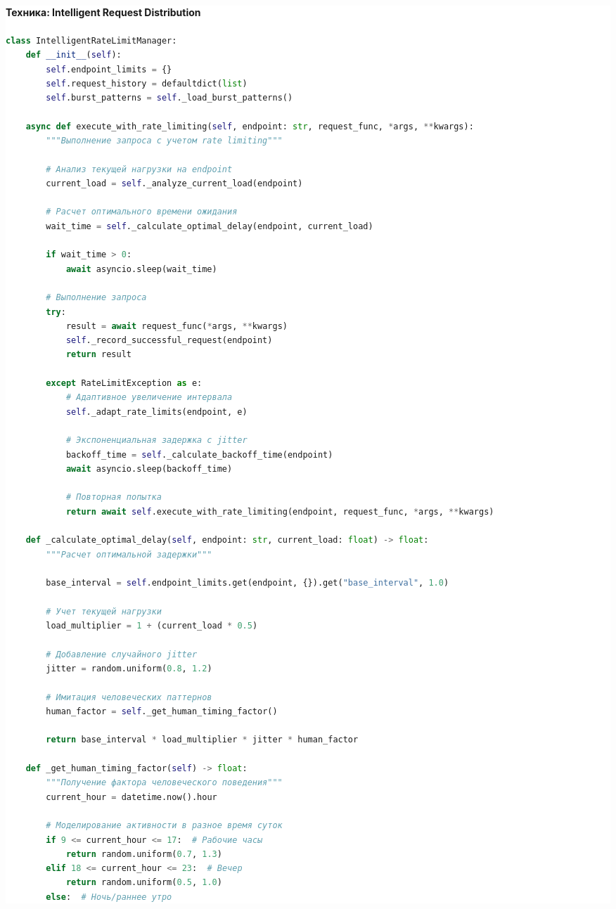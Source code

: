 #### Техника: Intelligent Request Distribution

```python
class IntelligentRateLimitManager:
    def __init__(self):
        self.endpoint_limits = {}
        self.request_history = defaultdict(list)
        self.burst_patterns = self._load_burst_patterns()
        
    async def execute_with_rate_limiting(self, endpoint: str, request_func, *args, **kwargs):
        """Выполнение запроса с учетом rate limiting"""
        
        # Анализ текущей нагрузки на endpoint
        current_load = self._analyze_current_load(endpoint)
        
        # Расчет оптимального времени ожидания
        wait_time = self._calculate_optimal_delay(endpoint, current_load)
        
        if wait_time > 0:
            await asyncio.sleep(wait_time)
            
        # Выполнение запроса
        try:
            result = await request_func(*args, **kwargs)
            self._record_successful_request(endpoint)
            return result
            
        except RateLimitException as e:
            # Адаптивное увеличение интервала
            self._adapt_rate_limits(endpoint, e)
            
            # Экспоненциальная задержка с jitter
            backoff_time = self._calculate_backoff_time(endpoint)
            await asyncio.sleep(backoff_time)
            
            # Повторная попытка
            return await self.execute_with_rate_limiting(endpoint, request_func, *args, **kwargs)
            
    def _calculate_optimal_delay(self, endpoint: str, current_load: float) -> float:
        """Расчет оптимальной задержки"""
        
        base_interval = self.endpoint_limits.get(endpoint, {}).get("base_interval", 1.0)
        
        # Учет текущей нагрузки
        load_multiplier = 1 + (current_load * 0.5)
        
        # Добавление случайного jitter
        jitter = random.uniform(0.8, 1.2)
        
        # Имитация человеческих паттернов
        human_factor = self._get_human_timing_factor()
        
        return base_interval * load_multiplier * jitter * human_factor
        
    def _get_human_timing_factor(self) -> float:
        """Получение фактора человеческого поведения"""
        current_hour = datetime.now().hour
        
        # Моделирование активности в разное время суток
        if 9 <= current_hour <= 17:  # Рабочие часы
            return random.uniform(0.7, 1.3)
        elif 18 <= current_hour <= 23:  # Вечер
            return random.uniform(0.5, 1.0)
        else:  # Ночь/раннее утро
```